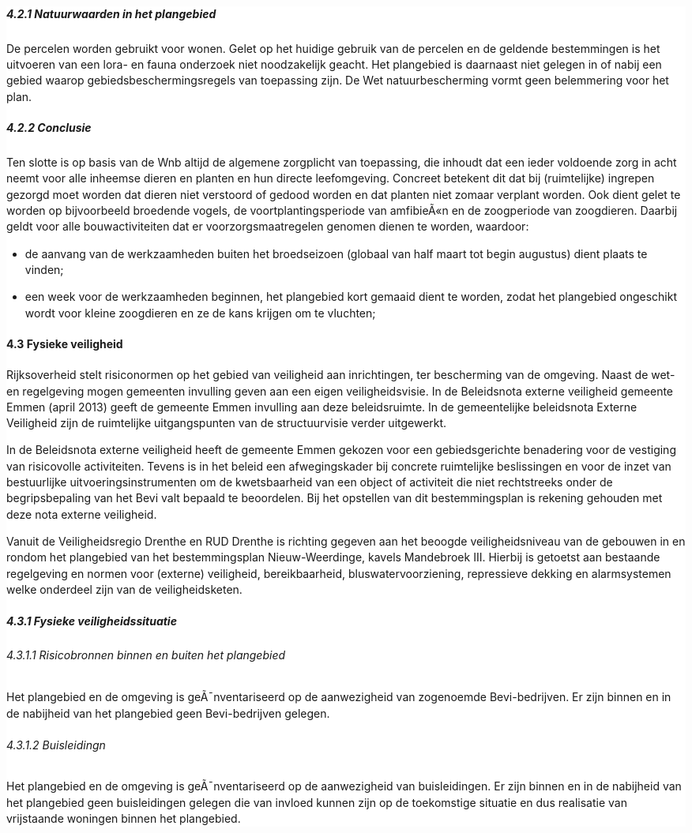 ##### 4\.2\.1 Natuurwaarden in het plangebied

De percelen worden gebruikt voor wonen. Gelet op het huidige gebruik van de percelen en de geldende bestemmingen is het uitvoeren van een lora\- en fauna onderzoek niet noodzakelijk geacht. Het plangebied is daarnaast niet gelegen in of nabij een gebied waarop gebiedsbeschermingsregels van toepassing zijn. De Wet natuurbescherming vormt geen belemmering voor het plan.

##### 4\.2\.2 Conclusie

Ten slotte is op basis van de Wnb altijd de algemene zorgplicht van toepassing, die inhoudt dat een ieder voldoende zorg in acht neemt voor alle inheemse dieren en planten en hun directe leefomgeving. Concreet betekent dit dat bij (ruimtelijke) ingrepen gezorgd moet worden dat dieren niet verstoord of gedood worden en dat planten niet zomaar verplant worden. Ook dient gelet te worden op bijvoorbeeld broedende vogels, de voortplantingsperiode van amfibieÃ«n en de zoogperiode van zoogdieren. Daarbij geldt voor alle bouwactiviteiten dat er voorzorgsmaatregelen genomen dienen te worden, waardoor:

* de aanvang van de werkzaamheden buiten het broedseizoen (globaal van half maart tot begin augustus) dient plaats te vinden;

* een week voor de werkzaamheden beginnen, het plangebied kort gemaaid dient te worden, zodat het plangebied ongeschikt wordt voor kleine zoogdieren en ze de kans krijgen om te vluchten;

#### 4\.3 Fysieke veiligheid

Rijksoverheid stelt risiconormen op het gebied van veiligheid aan inrichtingen, ter bescherming van de omgeving. Naast de wet\- en regelgeving mogen gemeenten invulling geven aan een eigen veiligheidsvisie. In de Beleidsnota externe veiligheid gemeente Emmen (april 2013\) geeft de gemeente Emmen invulling aan deze beleidsruimte. In de gemeentelijke beleidsnota Externe Veiligheid zijn de ruimtelijke uitgangspunten van de structuurvisie verder uitgewerkt.

In de Beleidsnota externe veiligheid heeft de gemeente Emmen gekozen voor een gebiedsgerichte benadering voor de vestiging van risicovolle activiteiten. Tevens is in het beleid een afwegingskader bij concrete ruimtelijke beslissingen en voor de inzet van bestuurlijke uitvoeringsinstrumenten om de kwetsbaarheid van een object of activiteit die niet rechtstreeks onder de begripsbepaling van het Bevi valt bepaald te beoordelen. Bij het opstellen van dit bestemmingsplan is rekening gehouden met deze nota externe veiligheid.

Vanuit de Veiligheidsregio Drenthe en RUD Drenthe is richting gegeven aan het beoogde veiligheidsniveau van de gebouwen in en rondom het plangebied van het bestemmingsplan Nieuw\-Weerdinge, kavels Mandebroek III. Hierbij is getoetst aan bestaande regelgeving en normen voor (externe) veiligheid, bereikbaarheid, bluswatervoorziening, repressieve dekking en alarmsystemen welke onderdeel zijn van de veiligheidsketen.

##### 4\.3\.1 Fysieke veiligheidssituatie

###### 4\.3\.1\.1 Risicobronnen binnen en buiten het plangebied

Het plangebied en de omgeving is geÃ¯nventariseerd op de aanwezigheid van zogenoemde Bevi\-bedrijven. Er zijn binnen en in de nabijheid van het plangebied geen Bevi\-bedrijven gelegen.

###### 4\.3\.1\.2 Buisleidingn

Het plangebied en de omgeving is geÃ¯nventariseerd op de aanwezigheid van buisleidingen. Er zijn binnen en in de nabijheid van het plangebied geen buisleidingen gelegen die van invloed kunnen zijn op de toekomstige situatie en dus realisatie van vrijstaande woningen binnen het plangebied.
